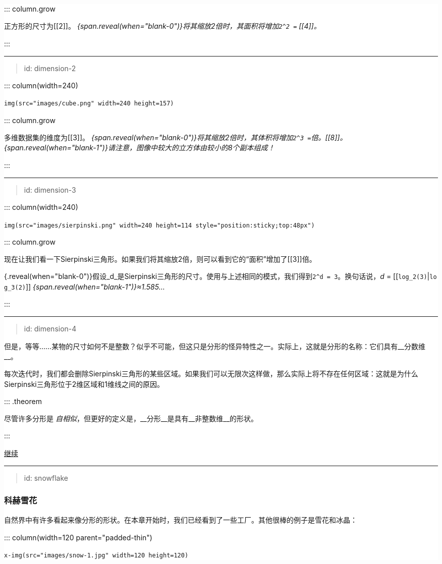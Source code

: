 ::: column.grow

正方形的尺寸为[[2]]。 _{span.reveal(when="blank-0")}将其缩放2倍时，其面积将增加`2^2 =` [[4]]。_

:::

---
> id: dimension-2

::: column(width=240)

    img(src="images/cube.png" width=240 height=157)

::: column.grow

多维数据集的维度为[[3]]。 _{span.reveal(when="blank-0")}将其缩放2倍时，其体积将增加`2^3 =`倍。[[8]]。_ _{span.reveal(when="blank-1")}请注意，图像中较大的立方体由较小的8个副本组成！_

:::

---
> id: dimension-3

::: column(width=240)

    img(src="images/sierpinski.png" width=240 height=114 style="position:sticky;top:48px")

::: column.grow

现在让我们看一下Sierpinski三角形。如果我们将其缩放2倍，则可以看到它的“面积”增加了[[3]]倍。

{.reveal(when="blank-0")}假设_d_是Sierpinski三角形的尺寸。使用与上述相同的模式，我们得到`2^d = 3`。换句话说，_d_ = [[`log_2(3)`|`log_3(2)`]] _{span.reveal(when="blank-1")}≈1.585…_

:::

---
> id: dimension-4

但是，等等……某物的尺寸如何不是整数？似乎不可能，但这只是分形的怪异特性之一。实际上，这就是分形的名称：它们具有__分数维__。

每次迭代时，我们都会删除Sierpinski三角形的某些区域。如果我们可以无限次这样做，那么实际上将不存在任何区域：这就是为什么Sierpinski三角形位于2维区域和1维线之间的原因。

::: .theorem

尽管许多分形是 _自相似_，但更好的定义是，__分形__是具有__非整数维__的形状。

:::

[继续](btn:next)

---

> id: snowflake

### 科赫雪花

自然界中有许多看起来像分形的形状。在本章开始时，我们已经看到了一些工厂。其他很棒的例子是雪花和冰晶：

::: column(width=120 parent="padded-thin")

    x-img(src="images/snow-1.jpg" width=120 height=120)
